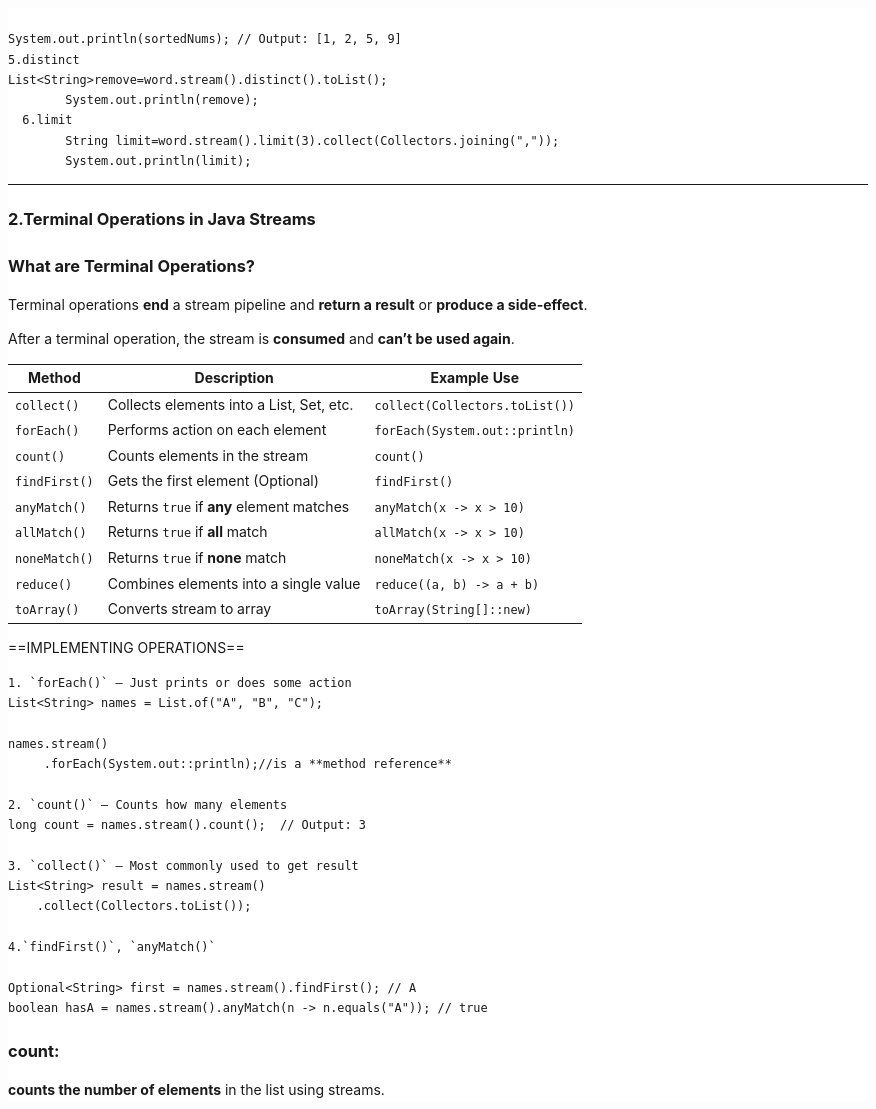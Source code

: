 ```

System.out.println(sortedNums); // Output: [1, 2, 5, 9]
5.distinct
List<String>remove=word.stream().distinct().toList();  
        System.out.println(remove);
  6.limit
        String limit=word.stream().limit(3).collect(Collectors.joining(","));  
        System.out.println(limit);  

```

---
### 2.**Terminal Operations** in Java Streams

### What are Terminal Operations?

Terminal operations **end** a stream pipeline and **return a result** or **produce a side-effect**.

 After a terminal operation, the stream is **consumed** and **can’t be used again**.
	
| Method        | Description                               | Example Use                    |
| ------------- | ----------------------------------------- | ------------------------------ |
| `collect()`   | Collects elements into a List, Set, etc.  | `collect(Collectors.toList())` |
| `forEach()`   | Performs action on each element           | `forEach(System.out::println)` |
| `count()`     | Counts elements in the stream             | `count()`                      |
| `findFirst()` | Gets the first element (Optional)         | `findFirst()`                  |
| `anyMatch()`  | Returns `true` if **any** element matches | `anyMatch(x -> x > 10)`        |
| `allMatch()`  | Returns `true` if **all** match           | `allMatch(x -> x > 10)`        |
| `noneMatch()` | Returns `true` if **none** match          | `noneMatch(x -> x > 10)`       |
| `reduce()`    | Combines elements into a single value     | `reduce((a, b) -> a + b)`      |
| `toArray()`   | Converts stream to array                  | `toArray(String[]::new)`       |
==IMPLEMENTING OPERATIONS==

```
1. `forEach()` – Just prints or does some action
List<String> names = List.of("A", "B", "C");

names.stream()
     .forEach(System.out::println);//is a **method reference**

2. `count()` – Counts how many elements
long count = names.stream().count();  // Output: 3

3. `collect()` – Most commonly used to get result
List<String> result = names.stream()
    .collect(Collectors.toList());

4.`findFirst()`, `anyMatch()`

Optional<String> first = names.stream().findFirst(); // A
boolean hasA = names.stream().anyMatch(n -> n.equals("A")); // true

```
### count:
**counts the number of elements** in the list using streams.

